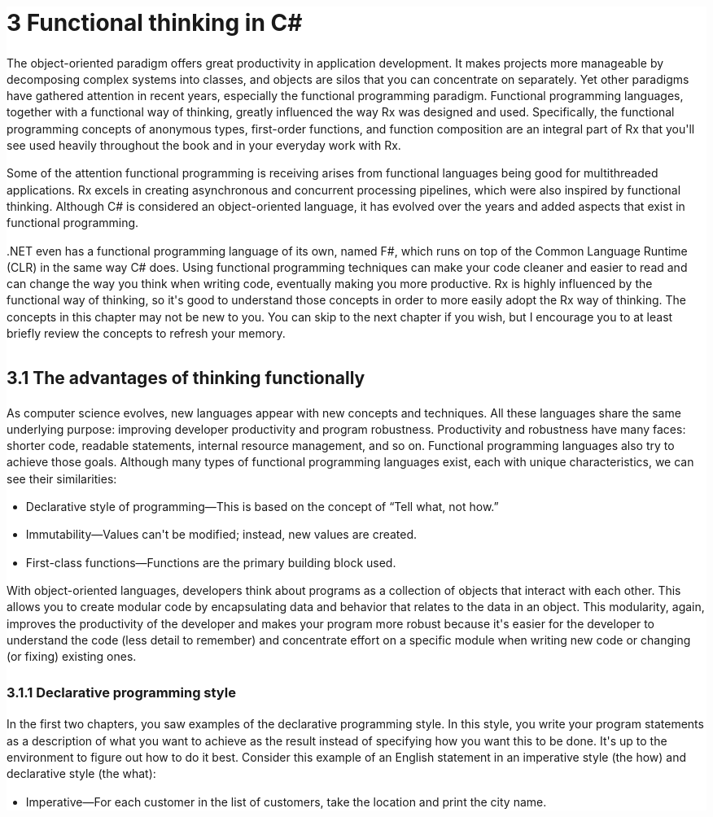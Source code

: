 ﻿# 3 Functional thinking in C#

The object-oriented paradigm offers great productivity in application development. It makes projects more manageable by decomposing complex systems into classes, and objects are silos that you can concentrate on separately. Yet other paradigms have gathered attention in recent years, especially the functional programming paradigm. Functional programming languages, together with a functional way of thinking, greatly influenced the way Rx was designed and used. Specifically, the functional programming concepts of anonymous types, first-order functions, and function composition are an integral part of Rx that you'll see used heavily throughout the book and in your everyday work with Rx.

Some of the attention functional programming is receiving arises from functional languages being good for multithreaded applications. Rx excels in creating asynchronous and concurrent processing pipelines, which were also inspired by functional thinking. Although C# is considered an object-oriented language, it has evolved over the years and added aspects that exist in functional programming.

.NET even has a functional programming language of its own, named F#, which runs on top of the Common Language Runtime (CLR) in the same way C# does. Using functional programming techniques can make your code cleaner and easier to read and can change the way you think when writing code, eventually making you more productive. Rx is highly influenced by the functional way of thinking, so it's good to understand those concepts in order to more easily adopt the Rx way of thinking. The concepts in this chapter may not be new to you. You can skip to the next chapter if you wish, but I encourage you to at least briefly review the concepts to refresh your memory.

## 3.1 The advantages of thinking functionally

As computer science evolves, new languages appear with new concepts and techniques. All these languages share the same underlying purpose: improving developer productivity and program robustness. Productivity and robustness have many faces: shorter code, readable statements, internal resource management, and so on. Functional programming languages also try to achieve those goals. Although many types of functional programming languages exist, each with unique characteristics, we can see their similarities:

  * Declarative style of programming—This is based on the concept of “Tell what, not how.”

  * Immutability—Values can't be modified; instead, new values are created.

  * First-class functions—Functions are the primary building block used.

With object-oriented languages, developers think about programs as a collection of objects that interact with each other. This allows you to create modular code by encapsulating data and behavior that relates to the data in an object. This modularity, again, improves the productivity of the developer and makes your program more robust because it's easier for the developer to understand the code (less detail to remember) and concentrate effort on a specific module when writing new code or changing (or fixing) existing ones.

### 3.1.1 Declarative programming style

In the first two chapters, you saw examples of the declarative programming style. In this style, you write your program statements as a description of what you want to achieve as the result instead of specifying how you want this to be done. It's up to the environment to figure out how to do it best. Consider this example of an English statement in an imperative style (the how) and declarative style (the what):

  * Imperative—For each customer in the list of customers, take the location and print the city name.
